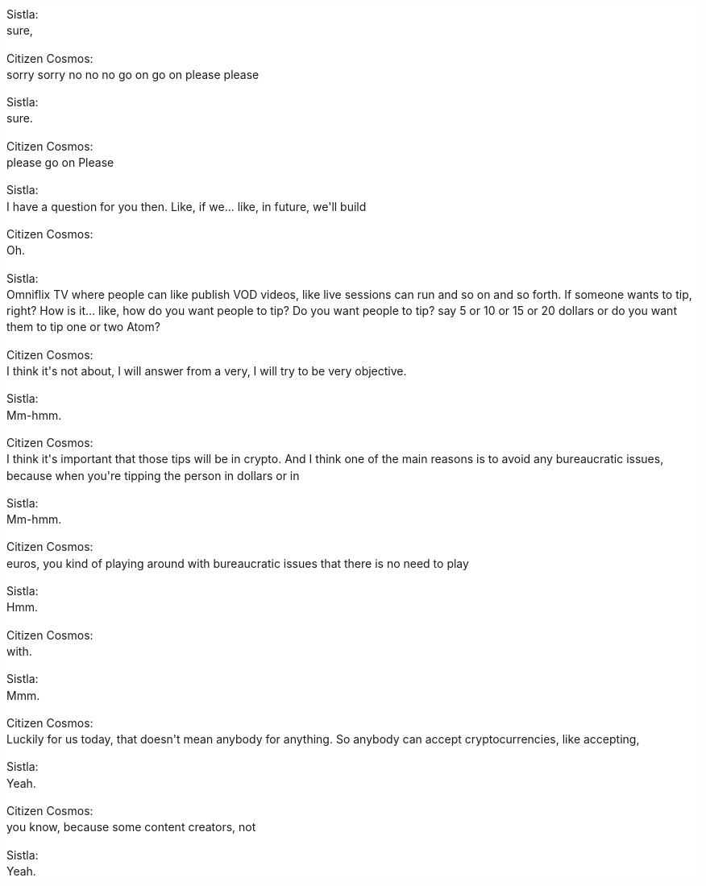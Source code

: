 Sistla:  
sure,

Citizen Cosmos:  
sorry sorry no no no go on go on please please

Sistla:  
sure.

Citizen Cosmos:  
please go on Please

Sistla:  
I have a question for you then. Like, if we... like, in future, we'll build

Citizen Cosmos:  
Oh.

Sistla:  
Omniflix TV where people can like publish VOD videos, like live sessions can run and so on and so forth. If someone wants to tip, right? How is it... like, how do you want people to tip? Do you want people to tip? say 5 or 10 or 15 or 20 dollars or do you want them to tip one or two Atom? 

Citizen Cosmos:  
I think it's not about, I will answer from a very, I will try to be very objective.

Sistla:  
Mm-hmm.

Citizen Cosmos:  
I think it's important that those tips will be in crypto. And I think one of the main reasons is to avoid any bureaucratic issues, because when you're tipping the person in dollars or in

Sistla:  
Mm-hmm.

Citizen Cosmos:  
euros, you kind of playing around with bureaucratic issues that there is no need to play

Sistla:  
Hmm.

Citizen Cosmos:  
with.

Sistla:  
Mmm.

Citizen Cosmos:  
Luckily for us today, that doesn't mean anybody for anything. So anybody can accept cryptocurrencies, like accepting,

Sistla:  
Yeah.

Citizen Cosmos:  
you know, because some content creators, not

Sistla:  
Yeah.
